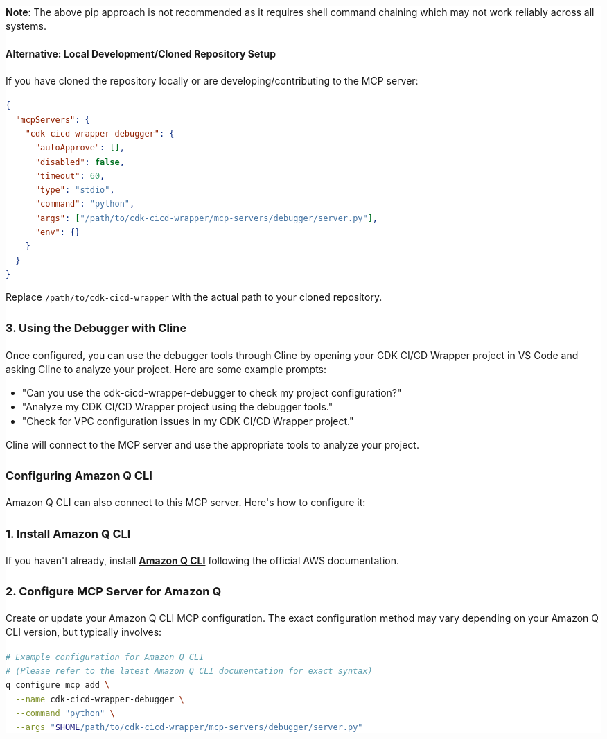 **Note**: The above pip approach is not recommended as it requires shell command chaining which may not work reliably across all systems.

#### Alternative: Local Development/Cloned Repository Setup

If you have cloned the repository locally or are developing/contributing to the MCP server:

```json
{
  "mcpServers": {
    "cdk-cicd-wrapper-debugger": {
      "autoApprove": [],
      "disabled": false,
      "timeout": 60,
      "type": "stdio",
      "command": "python",
      "args": ["/path/to/cdk-cicd-wrapper/mcp-servers/debugger/server.py"],
      "env": {}
    }
  }
}
```

Replace `/path/to/cdk-cicd-wrapper` with the actual path to your cloned repository.

### 3. Using the Debugger with Cline

Once configured, you can use the debugger tools through Cline by opening your CDK CI/CD Wrapper project in VS Code and asking Cline to analyze your project. Here are some example prompts:

- "Can you use the cdk-cicd-wrapper-debugger to check my project configuration?"
- "Analyze my CDK CI/CD Wrapper project using the debugger tools."
- "Check for VPC configuration issues in my CDK CI/CD Wrapper project."

Cline will connect to the MCP server and use the appropriate tools to analyze your project.

### Configuring Amazon Q CLI

Amazon Q CLI can also connect to this MCP server. Here's how to configure it:

### 1. Install Amazon Q CLI

If you haven't already, install **[Amazon Q CLI](https://docs.aws.amazon.com/amazonq/latest/qdeveloper-ug/command-line.html)** following the official AWS documentation.

### 2. Configure MCP Server for Amazon Q

Create or update your Amazon Q CLI MCP configuration. The exact configuration method may vary depending on your Amazon Q CLI version, but typically involves:

```bash
# Example configuration for Amazon Q CLI
# (Please refer to the latest Amazon Q CLI documentation for exact syntax)
q configure mcp add \
  --name cdk-cicd-wrapper-debugger \
  --command "python" \
  --args "$HOME/path/to/cdk-cicd-wrapper/mcp-servers/debugger/server.py"
```
